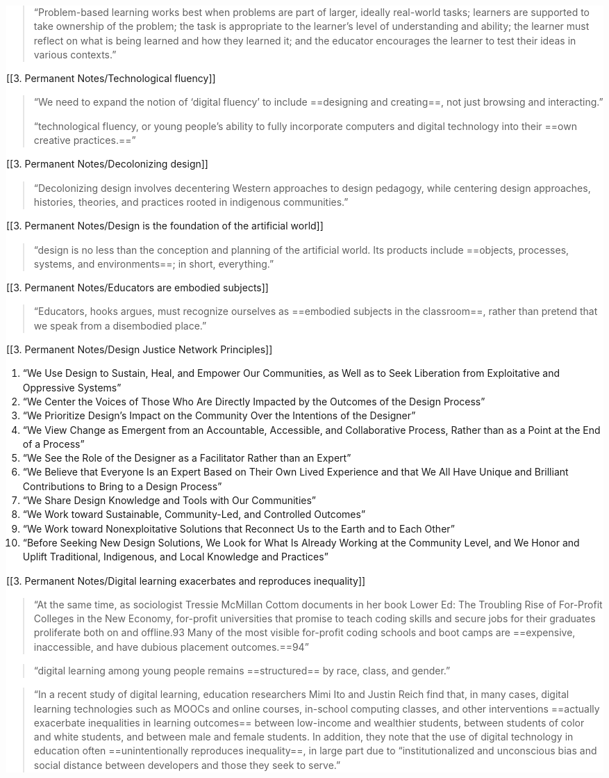 > “Problem-based learning works best when problems are part of larger, ideally real-world tasks; learners are supported to take ownership of the problem; the task is appropriate to the learner’s level of understanding and ability; the learner must reflect on what is being learned and how they learned it; and the educator encourages the learner to test their ideas in various contexts.”

[[3. Permanent Notes/Technological fluency]]
> “We need to expand the notion of ‘digital fluency’ to include ==designing and creating==, not just browsing and interacting.”
> 
> “technological fluency, or young people’s ability to fully incorporate computers and digital technology into their ==own creative practices.==”

[[3. Permanent Notes/Decolonizing design]]
> “Decolonizing design involves decentering Western approaches to design pedagogy, while centering design approaches, histories, theories, and practices rooted in indigenous communities.”

[[3. Permanent Notes/Design is the foundation of the artificial world]]
> “design is no less than the conception and planning of the artificial world. Its products include ==objects, processes, systems, and environments==; in short, everything.”

[[3. Permanent Notes/Educators are embodied subjects]]
> “Educators, hooks argues, must recognize ourselves as ==embodied subjects in the classroom==, rather than pretend that we speak from a disembodied place.”

[[3. Permanent Notes/Design Justice Network Principles]]
1. “We Use Design to Sustain, Heal, and Empower Our Communities, as Well as to Seek Liberation from Exploitative and Oppressive Systems”
2. “We Center the Voices of Those Who Are Directly Impacted by the Outcomes of the Design Process”
3. “We Prioritize Design’s Impact on the Community Over the Intentions of the Designer”
4. “We View Change as Emergent from an Accountable, Accessible, and Collaborative Process, Rather than as a Point at the End of a Process”
5. “We See the Role of the Designer as a Facilitator Rather than an Expert”
6. “We Believe that Everyone Is an Expert Based on Their Own Lived Experience and that We All Have Unique and Brilliant Contributions to Bring to a Design Process”
7. “We Share Design Knowledge and Tools with Our Communities”
8. “We Work toward Sustainable, Community-Led, and Controlled Outcomes”
9. “We Work toward Nonexploitative Solutions that Reconnect Us to the Earth and to Each Other”
10. “Before Seeking New Design Solutions, We Look for What Is Already Working at the Community Level, and We Honor and Uplift Traditional, Indigenous, and Local Knowledge and Practices”


[[3. Permanent Notes/Digital learning exacerbates and reproduces inequality]]
> “At the same time, as sociologist Tressie McMillan Cottom documents in her book Lower Ed: The Troubling Rise of For-Profit Colleges in the New Economy, for-profit universities that promise to teach coding skills and secure jobs for their graduates proliferate both on and offline.93 Many of the most visible for-profit coding schools and boot camps are ==expensive, inaccessible, and have dubious placement outcomes.==94”

> “digital learning among young people remains ==structured== by race, class, and gender.”

> “In a recent study of digital learning, education researchers Mimi Ito and Justin Reich find that, in many cases, digital learning technologies such as MOOCs and online courses, in-school computing classes, and other interventions ==actually exacerbate inequalities in learning outcomes== between low-income and wealthier students, between students of color and white students, and between male and female students. In addition, they note that the use of digital technology in education often ==unintentionally reproduces inequality==, in large part due to “institutionalized and unconscious bias and social distance between developers and those they seek to serve.”

